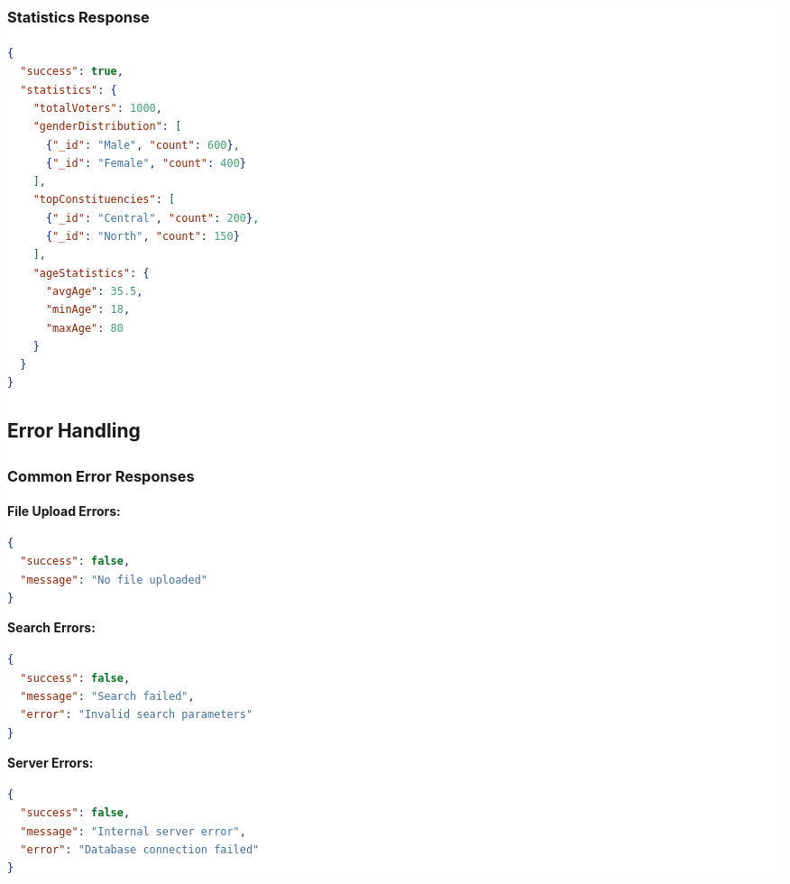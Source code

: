 ### Statistics Response
```json
{
  "success": true,
  "statistics": {
    "totalVoters": 1000,
    "genderDistribution": [
      {"_id": "Male", "count": 600},
      {"_id": "Female", "count": 400}
    ],
    "topConstituencies": [
      {"_id": "Central", "count": 200},
      {"_id": "North", "count": 150}
    ],
    "ageStatistics": {
      "avgAge": 35.5,
      "minAge": 18,
      "maxAge": 80
    }
  }
}
```

## Error Handling

### Common Error Responses

**File Upload Errors:**
```json
{
  "success": false,
  "message": "No file uploaded"
}
```

**Search Errors:**
```json
{
  "success": false,
  "message": "Search failed",
  "error": "Invalid search parameters"
}
```

**Server Errors:**
```json
{
  "success": false,
  "message": "Internal server error",
  "error": "Database connection failed"
}
```
